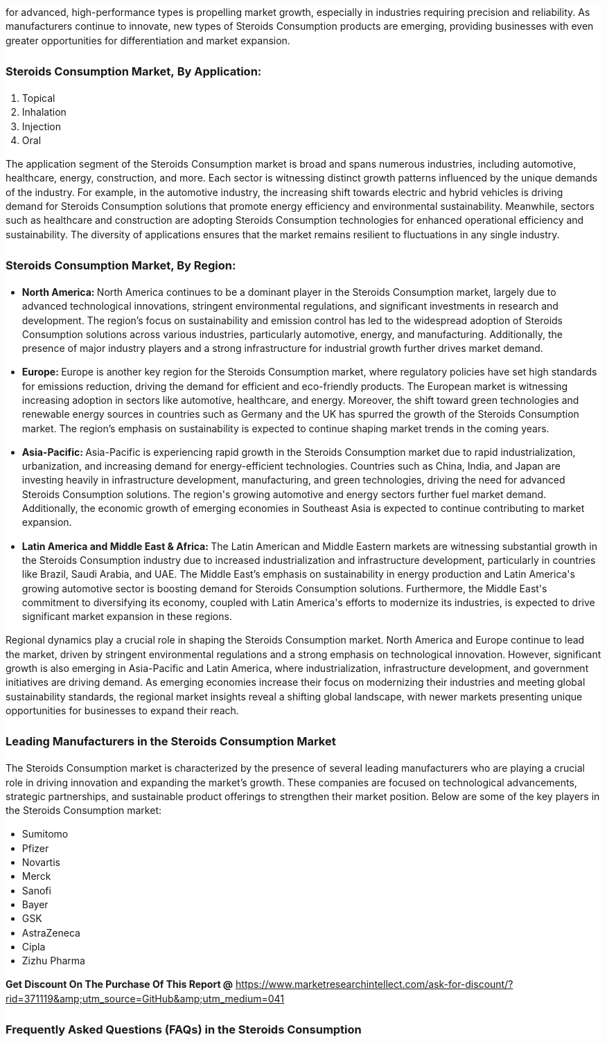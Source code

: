 for advanced, high-performance types is propelling market growth, especially in industries requiring precision and reliability. As manufacturers continue to innovate, new types of Steroids Consumption products are emerging, providing businesses with even greater opportunities for differentiation and market expansion.</p><h3>Steroids Consumption Market,&nbsp;By Application:</h3><ol><li>Topical<li> Inhalation<li> Injection<li> Oral</li></ol><p>The application segment of the Steroids Consumption market is broad and spans numerous industries, including automotive, healthcare, energy, construction, and more. Each sector is witnessing distinct growth patterns influenced by the unique demands of the industry. For example, in the automotive industry, the increasing shift towards electric and hybrid vehicles is driving demand for Steroids Consumption solutions that promote energy efficiency and environmental sustainability. Meanwhile, sectors such as healthcare and construction are adopting Steroids Consumption technologies for enhanced operational efficiency and sustainability. The diversity of applications ensures that the market remains resilient to fluctuations in any single industry.</p><h3>Steroids Consumption Market, By Region:</h3><ul><li><p><strong>North America:&nbsp;</strong>North America continues to be a dominant player in the Steroids Consumption market, largely due to advanced technological innovations, stringent environmental regulations, and significant investments in research and development. The region&rsquo;s focus on sustainability and emission control has led to the widespread adoption of Steroids Consumption solutions across various industries, particularly automotive, energy, and manufacturing. Additionally, the presence of major industry players and a strong infrastructure for industrial growth further drives market demand.</p></li><li><p><strong><strong>Europe:&nbsp;</strong></strong>Europe is another key region for the Steroids Consumption market, where regulatory policies have set high standards for emissions reduction, driving the demand for efficient and eco-friendly products. The European market is witnessing increasing adoption in sectors like automotive, healthcare, and energy. Moreover, the shift toward green technologies and renewable energy sources in countries such as Germany and the UK has spurred the growth of the Steroids Consumption market. The region&rsquo;s emphasis on sustainability is expected to continue shaping market trends in the coming years.</p></li><li><p><strong><strong>Asia-Pacific:&nbsp;</strong></strong>Asia-Pacific is experiencing rapid growth in the Steroids Consumption market due to rapid industrialization, urbanization, and increasing demand for energy-efficient technologies. Countries such as China, India, and Japan are investing heavily in infrastructure development, manufacturing, and green technologies, driving the need for advanced Steroids Consumption solutions. The region's growing automotive and energy sectors further fuel market demand. Additionally, the economic growth of emerging economies in Southeast Asia is expected to continue contributing to market expansion.</p></li><li><p><strong><strong>Latin America and Middle East &amp; Africa:&nbsp;</strong></strong>The Latin American and Middle Eastern markets are witnessing substantial growth in the Steroids Consumption industry due to increased industrialization and infrastructure development, particularly in countries like Brazil, Saudi Arabia, and UAE. The Middle East&rsquo;s emphasis on sustainability in energy production and Latin America's growing automotive sector is boosting demand for Steroids Consumption solutions. Furthermore, the Middle East's commitment to diversifying its economy, coupled with Latin America's efforts to modernize its industries, is expected to drive significant market expansion in these regions.</p></li></ul><p>Regional dynamics play a crucial role in shaping the Steroids Consumption market. North America and Europe continue to lead the market, driven by stringent environmental regulations and a strong emphasis on technological innovation. However, significant growth is also emerging in Asia-Pacific and Latin America, where industrialization, infrastructure development, and government initiatives are driving demand. As emerging economies increase their focus on modernizing their industries and meeting global sustainability standards, the regional market insights reveal a shifting global landscape, with newer markets presenting unique opportunities for businesses to expand their reach.</p><h3><strong>Leading Manufacturers in the Steroids Consumption Market</strong></h3><p>The Steroids Consumption market is characterized by the presence of several leading manufacturers who are playing a crucial role in driving innovation and expanding the market&rsquo;s growth. These companies are focused on technological advancements, strategic partnerships, and sustainable product offerings to strengthen their market position. Below are some of the key players in the Steroids Consumption market:</p></div><div class="article-main__content" data-test-id="publishing-text-block"><ul><li><span class="">Sumitomo<li> Pfizer<li> Novartis<li> Merck<li> Sanofi<li> Bayer<li> GSK<li> AstraZeneca<li> Cipla<li> Zizhu Pharma</span></li></ul></div><div class="article-main__content" data-test-id="publishing-text-block"><p><span class="font-[700]"><strong>Get Discount On The Purchase Of This Report @</strong> <a href="https://www.marketresearchintellect.com/ask-for-discount/?rid=371119&amp;utm_source=GitHub&amp;utm_medium=041" data-fr-linked="true">https://www.marketresearchintellect.com/ask-for-discount/?rid=371119&amp;utm_source=GitHub&amp;utm_medium=041</a></span></p></div><div class="article-main__content" data-test-id="publishing-text-block"><h3><strong>Frequently Asked Questions (FAQs) in the Steroids Consumption
